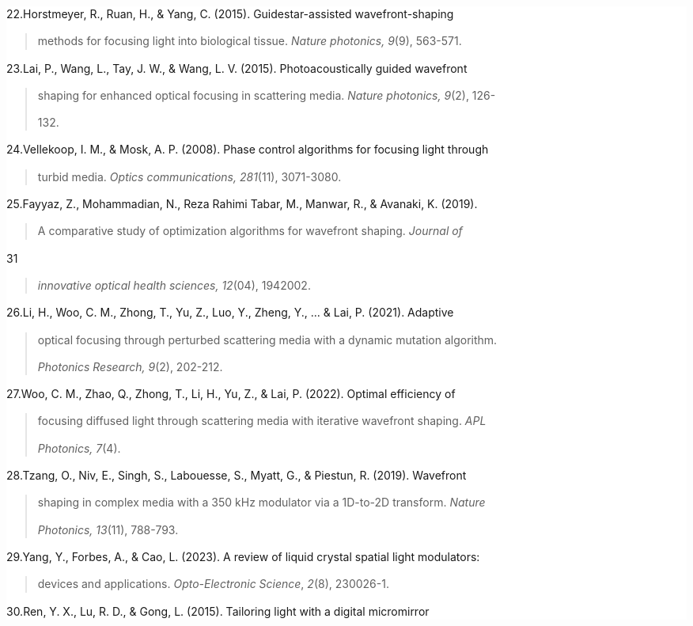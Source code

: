 22.Horstmeyer, R., Ruan, H., & Yang, C. (2015). Guidestar-assisted
wavefront-shaping

> methods for focusing light into biological tissue. *Nature photonics,
> 9*(9), 563-571.

23.Lai, P., Wang, L., Tay, J. W., & Wang, L. V. (2015).
Photoacoustically guided wavefront

> shaping for enhanced optical focusing in scattering media. *Nature
> photonics, 9*(2), 126-
>
> 132\.

24.Vellekoop, I. M., & Mosk, A. P. (2008). Phase control algorithms for
focusing light through

> turbid media. *Optics communications, 281*(11), 3071-3080.

25.Fayyaz, Z., Mohammadian, N., Reza Rahimi Tabar, M., Manwar, R., &
Avanaki, K. (2019).

> A comparative study of optimization algorithms for wavefront shaping.
> *Journal of*

31

> *innovative optical health sciences, 12*(04), 1942002.

26.Li, H., Woo, C. M., Zhong, T., Yu, Z., Luo, Y., Zheng, Y., \... &
Lai, P. (2021). Adaptive

> optical focusing through perturbed scattering media with a dynamic
> mutation algorithm.
>
> *Photonics Research, 9*(2), 202-212.

27.Woo, C. M., Zhao, Q., Zhong, T., Li, H., Yu, Z., & Lai, P. (2022).
Optimal efficiency of

> focusing diffused light through scattering media with iterative
> wavefront shaping. *APL*
>
> *Photonics, 7*(4).

28.Tzang, O., Niv, E., Singh, S., Labouesse, S., Myatt, G., & Piestun,
R. (2019). Wavefront

> shaping in complex media with a 350 kHz modulator via a 1D-to-2D
> transform. *Nature*
>
> *Photonics, 13*(11), 788-793.

29.Yang, Y., Forbes, A., & Cao, L. (2023). A review of liquid crystal
spatial light modulators:

> devices and applications. *Opto-Electronic Science*, *2*(8), 230026-1.

30.Ren, Y. X., Lu, R. D., & Gong, L. (2015). Tailoring light with a
digital micromirror

